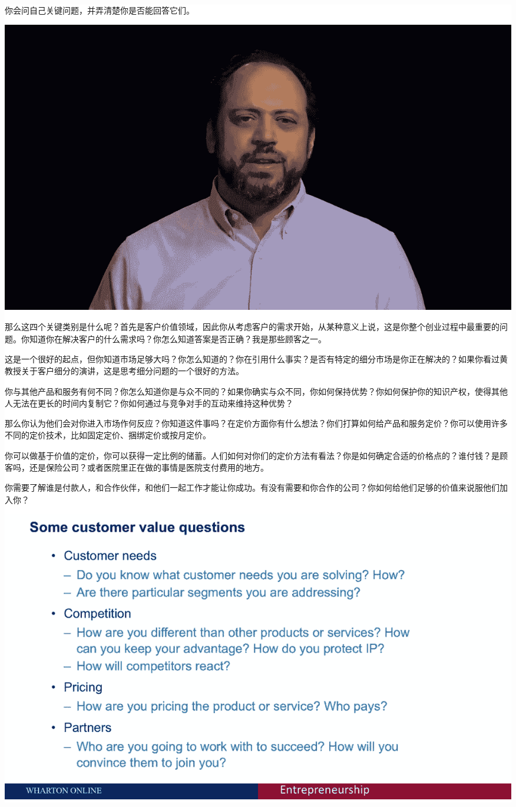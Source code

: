 你会问自己关键问题，并弄清楚你是否能回答它们。

![](img/17916745cff20fb7b169de00ef8632fc_32.png)

那么这四个关键类别是什么呢？首先是客户价值领域，因此你从考虑客户的需求开始，从某种意义上说，这是你整个创业过程中最重要的问题。你知道你在解决客户的什么需求吗？你怎么知道答案是否正确？我是那些顾客之一。

这是一个很好的起点，但你知道市场足够大吗？你怎么知道的？你在引用什么事实？是否有特定的细分市场是你正在解决的？如果你看过黄教授关于客户细分的演讲，这是思考细分问题的一个很好的方法。

你与其他产品和服务有何不同？你怎么知道你是与众不同的？如果你确实与众不同，你如何保持优势？你如何保护你的知识产权，使得其他人无法在更长的时间内复制它？你如何通过与竞争对手的互动来维持这种优势？

那么你认为他们会对你进入市场作何反应？你知道这件事吗？在定价方面你有什么想法？你们打算如何给产品和服务定价？你可以使用许多不同的定价技术，比如固定定价、捆绑定价或按月定价。

你可以做基于价值的定价，你可以获得一定比例的储蓄。人们如何对你们的定价方法有看法？你是如何确定合适的价格点的？谁付钱？是顾客吗，还是保险公司？或者医院里正在做的事情是医院支付费用的地方。

你需要了解谁是付款人，和合作伙伴，和他们一起工作才能让你成功。有没有需要和你合作的公司？你如何给他们足够的价值来说服他们加入你？

![](img/17916745cff20fb7b169de00ef8632fc_34.png)